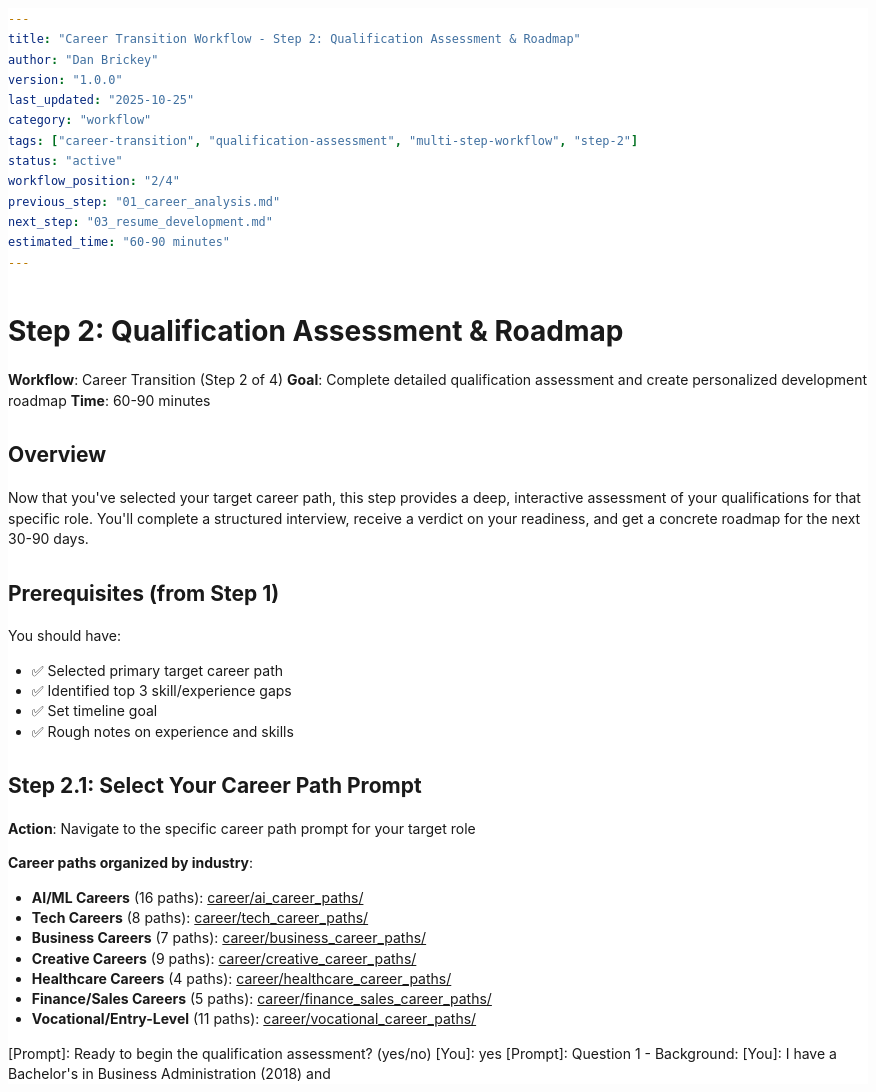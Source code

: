```yaml
---
title: "Career Transition Workflow - Step 2: Qualification Assessment & Roadmap"
author: "Dan Brickey"
version: "1.0.0"
last_updated: "2025-10-25"
category: "workflow"
tags: ["career-transition", "qualification-assessment", "multi-step-workflow", "step-2"]
status: "active"
workflow_position: "2/4"
previous_step: "01_career_analysis.md"
next_step: "03_resume_development.md"
estimated_time: "60-90 minutes"
---
```


# Step 2: Qualification Assessment & Roadmap

**Workflow**: Career Transition (Step 2 of 4)
**Goal**: Complete detailed qualification assessment and create personalized development roadmap
**Time**: 60-90 minutes

## Overview

Now that you've selected your target career path, this step provides a deep, interactive assessment of your qualifications for that specific role. You'll complete a structured interview, receive a verdict on your readiness, and get a concrete roadmap for the next 30-90 days.

## Prerequisites (from Step 1)

You should have:
- ✅ Selected primary target career path
- ✅ Identified top 3 skill/experience gaps
- ✅ Set timeline goal
- ✅ Rough notes on experience and skills

## Step 2.1: Select Your Career Path Prompt

**Action**: Navigate to the specific career path prompt for your target role

**Career paths organized by industry**:

- **AI/ML Careers** (16 paths): [career/ai_career_paths/](../../career/ai_career_paths/)
- **Tech Careers** (8 paths): [career/tech_career_paths/](../../career/tech_career_paths/)
- **Business Careers** (7 paths): [career/business_career_paths/](../../career/business_career_paths/)
- **Creative Careers** (9 paths): [career/creative_career_paths/](../../career/creative_career_paths/)
- **Healthcare Careers** (4 paths): [career/healthcare_career_paths/](../../career/healthcare_career_paths/)
- **Finance/Sales Careers** (5 paths): [career/finance_sales_career_paths/](../../career/finance_sales_career_paths/)
- **Vocational/Entry-Level** (11 paths): [career/vocational_career_paths/](../../career/vocational_career_paths/)


[Prompt]: Ready to begin the qualification assessment? (yes/no)
[You]: yes
[Prompt]: Question 1 - Background:
[You]: I have a Bachelor's in Business Administration (2018) and